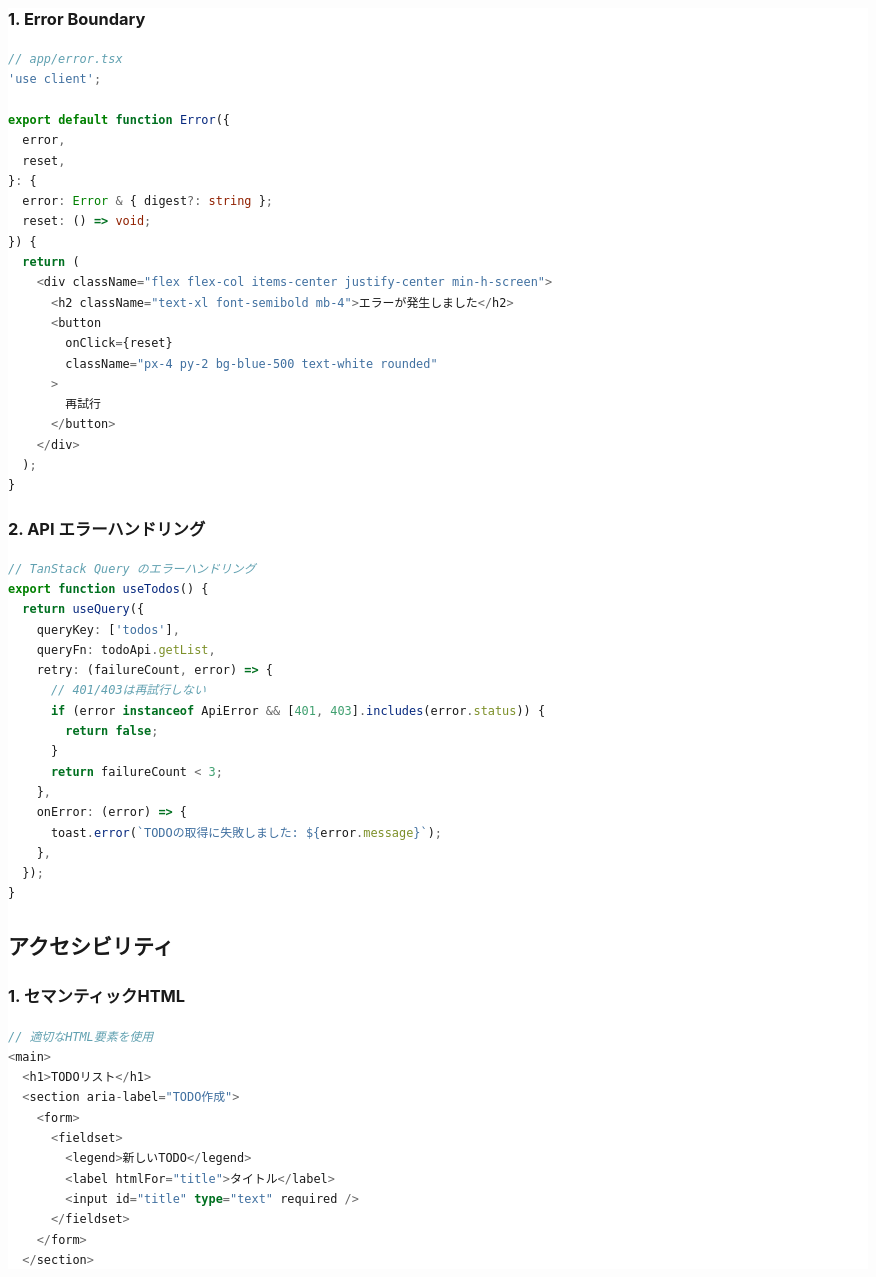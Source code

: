 ### 1. Error Boundary
```typescript
// app/error.tsx
'use client';

export default function Error({
  error,
  reset,
}: {
  error: Error & { digest?: string };
  reset: () => void;
}) {
  return (
    <div className="flex flex-col items-center justify-center min-h-screen">
      <h2 className="text-xl font-semibold mb-4">エラーが発生しました</h2>
      <button
        onClick={reset}
        className="px-4 py-2 bg-blue-500 text-white rounded"
      >
        再試行
      </button>
    </div>
  );
}
```

### 2. API エラーハンドリング
```typescript
// TanStack Query のエラーハンドリング
export function useTodos() {
  return useQuery({
    queryKey: ['todos'],
    queryFn: todoApi.getList,
    retry: (failureCount, error) => {
      // 401/403は再試行しない
      if (error instanceof ApiError && [401, 403].includes(error.status)) {
        return false;
      }
      return failureCount < 3;
    },
    onError: (error) => {
      toast.error(`TODOの取得に失敗しました: ${error.message}`);
    },
  });
}
```

## アクセシビリティ

### 1. セマンティックHTML
```typescript
// 適切なHTML要素を使用
<main>
  <h1>TODOリスト</h1>
  <section aria-label="TODO作成">
    <form>
      <fieldset>
        <legend>新しいTODO</legend>
        <label htmlFor="title">タイトル</label>
        <input id="title" type="text" required />
      </fieldset>
    </form>
  </section>
```